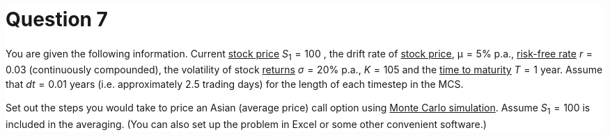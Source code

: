 # Question 7  

You are given the following information. Current [stock price](../Part%20IV%20-%20Options/Chapter%2016%20-%20Black–Scholes%20Model.md) $S_{1}=100$ , the drift rate of [stock price](../Part%20IV%20-%20Options/Chapter%2016%20-%20Black–Scholes%20Model.md), $\upmu=5\%$ p.a., [risk-free rate](../../../Financial%20Instruments/Black%20Scholes%20Derivation.md) $r=0.03$ (continuously compounded), the volatility of stock [returns](../../../Financial%20Markets/Financial%20Asset%20Pricing%20Theory%20Overview/Chapter%203%20-%20%20Assets,%20Portfolios,%20and%20Arbitrage/Assets.md) $\sigma=20\%$ p.a., $K=105$ and the [time to maturity](../../../Financial%20Instruments/Lecture%20Notes-%20Financial%20Instruments/Teaching%20Note%201-%20Forward%20Rates%20Agreement/Hedging%20Strategies%20with%20Forwards.md) $T=1$ year. Assume that $d t=0.01$ years (i.e. approximately 2.5 trading days) for the length of each timestep in the MCS.  

Set out the steps you would take to price an Asian (average price) call option using [Monte Carlo simulation](../../../Financial%20Instruments/Pricing%20a%20Callable%20Leveraged%20Constant%20Maturity%20Swap%20Spread%20Note.md). Assume $S_{1}=100$ is included in the averaging. (You can also set up the problem in Excel or some other convenient software.)  